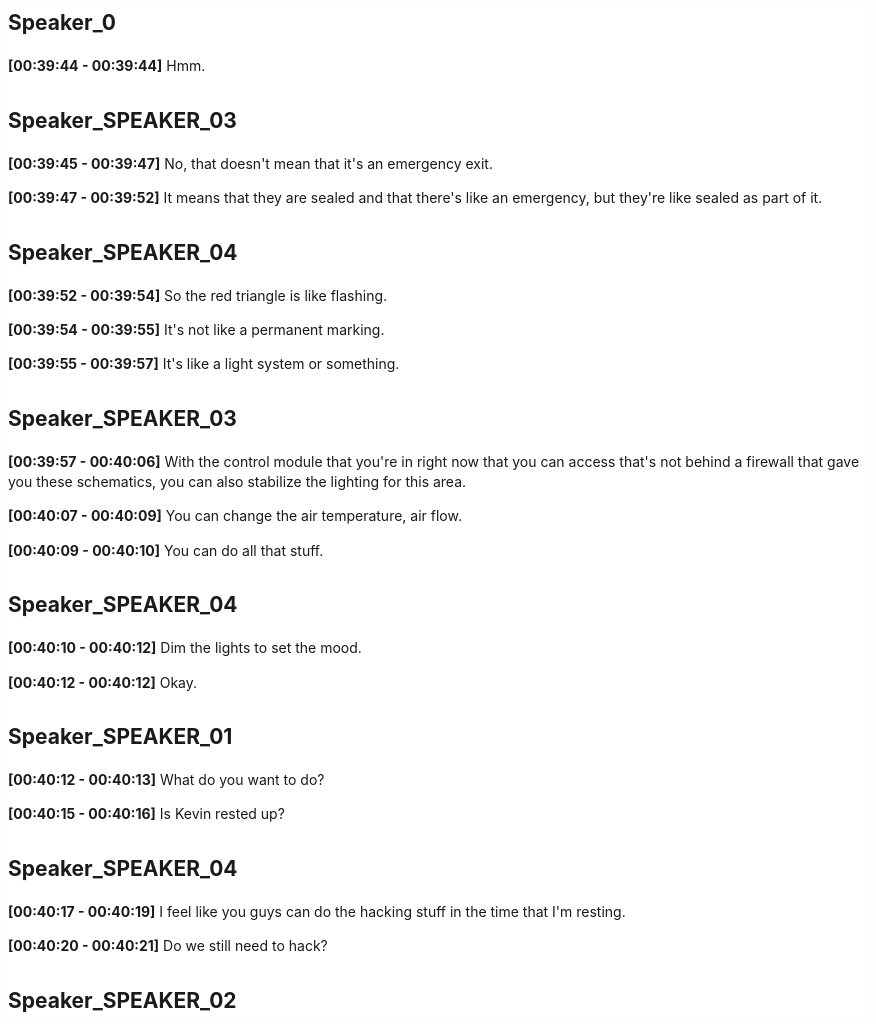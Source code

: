 
## Speaker_0

**[00:39:44 - 00:39:44]** Hmm.


## Speaker_SPEAKER_03

**[00:39:45 - 00:39:47]** No, that doesn't mean that it's an emergency exit.

**[00:39:47 - 00:39:52]** It means that they are sealed and that there's like an emergency, but they're like sealed as part of it.


## Speaker_SPEAKER_04

**[00:39:52 - 00:39:54]** So the red triangle is like flashing.

**[00:39:54 - 00:39:55]** It's not like a permanent marking.

**[00:39:55 - 00:39:57]** It's like a light system or something.


## Speaker_SPEAKER_03

**[00:39:57 - 00:40:06]** With the control module that you're in right now that you can access that's not behind a firewall that gave you these schematics, you can also stabilize the lighting for this area.

**[00:40:07 - 00:40:09]** You can change the air temperature, air flow.

**[00:40:09 - 00:40:10]** You can do all that stuff.


## Speaker_SPEAKER_04

**[00:40:10 - 00:40:12]** Dim the lights to set the mood.

**[00:40:12 - 00:40:12]** Okay.


## Speaker_SPEAKER_01

**[00:40:12 - 00:40:13]** What do you want to do?

**[00:40:15 - 00:40:16]** Is Kevin rested up?


## Speaker_SPEAKER_04

**[00:40:17 - 00:40:19]** I feel like you guys can do the hacking stuff in the time that I'm resting.

**[00:40:20 - 00:40:21]** Do we still need to hack?


## Speaker_SPEAKER_02
